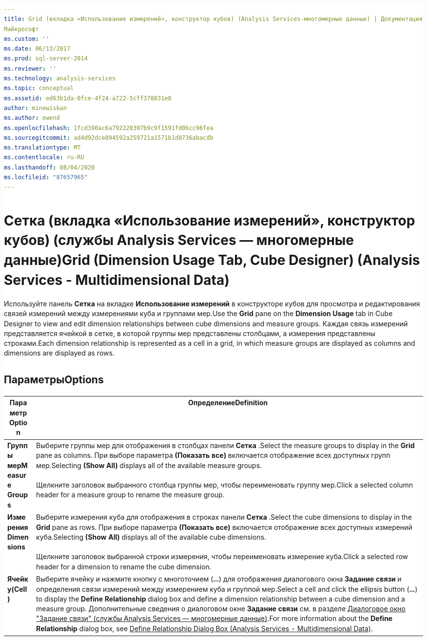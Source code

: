 ```yaml
---
title: Grid (вкладка «Использование измерений», конструктор кубов) (Analysis Services-многомерные данные) | Документация Майкрософт
ms.custom: ''
ms.date: 06/13/2017
ms.prod: sql-server-2014
ms.reviewer: ''
ms.technology: analysis-services
ms.topic: conceptual
ms.assetid: ed63b1da-0fce-4f24-a722-5cff378831e8
author: minewiskan
ms.author: owend
ms.openlocfilehash: 1fcd390ac6a792220397b9c9f1591fd0bcc96fea
ms.sourcegitcommit: ad4d92dce894592a259721a1571b1d8736abacdb
ms.translationtype: MT
ms.contentlocale: ru-RU
ms.lasthandoff: 08/04/2020
ms.locfileid: "87657965"
---
```

# <a name="grid-dimension-usage-tab-cube-designer-analysis-services---multidimensional-data"></a><span data-ttu-id="8eaf3-102">Сетка (вкладка «Использование измерений», конструктор кубов) (службы Analysis Services — многомерные данные)</span><span class="sxs-lookup"><span data-stu-id="8eaf3-102">Grid (Dimension Usage Tab, Cube Designer) (Analysis Services - Multidimensional Data)</span></span>
  <span data-ttu-id="8eaf3-103">Используйте панель **Сетка** на вкладке **Использование измерений** в конструкторе кубов для просмотра и редактирования связей измерений между измерениями куба и группами мер.</span><span class="sxs-lookup"><span data-stu-id="8eaf3-103">Use the **Grid** pane on the **Dimension Usage** tab in Cube Designer to view and edit dimension relationships between cube dimensions and measure groups.</span></span> <span data-ttu-id="8eaf3-104">Каждая связь измерений представляется ячейкой в сетке, в которой группы мер представлены столбцами, а измерения представлены строками.</span><span class="sxs-lookup"><span data-stu-id="8eaf3-104">Each dimension relationship is represented as a cell in a grid, in which measure groups are displayed as columns and dimensions are displayed as rows.</span></span>  
  
## <a name="options"></a><span data-ttu-id="8eaf3-105">Параметры</span><span class="sxs-lookup"><span data-stu-id="8eaf3-105">Options</span></span>  
  
|<span data-ttu-id="8eaf3-106">Параметр</span><span class="sxs-lookup"><span data-stu-id="8eaf3-106">Option</span></span>|<span data-ttu-id="8eaf3-107">Определение</span><span class="sxs-lookup"><span data-stu-id="8eaf3-107">Definition</span></span>|  
|------------|----------------|  
|<span data-ttu-id="8eaf3-108">**Группы мер**</span><span class="sxs-lookup"><span data-stu-id="8eaf3-108">**Measure Groups**</span></span>|<span data-ttu-id="8eaf3-109">Выберите группы мер для отображения в столбцах панели **Сетка** .</span><span class="sxs-lookup"><span data-stu-id="8eaf3-109">Select the measure groups to display in the **Grid** pane as columns.</span></span> <span data-ttu-id="8eaf3-110">При выборе параметра **(Показать все)** включается отображение всех доступных групп мер.</span><span class="sxs-lookup"><span data-stu-id="8eaf3-110">Selecting **(Show All)** displays all of the available measure groups.</span></span><br /><br /> <span data-ttu-id="8eaf3-111">Щелкните заголовок выбранного столбца группы мер, чтобы переименовать группу мер.</span><span class="sxs-lookup"><span data-stu-id="8eaf3-111">Click a selected column header for a measure group to rename the measure group.</span></span>|  
|<span data-ttu-id="8eaf3-112">**Измерения**</span><span class="sxs-lookup"><span data-stu-id="8eaf3-112">**Dimensions**</span></span>|<span data-ttu-id="8eaf3-113">Выберите измерения куба для отображения в строках панели **Сетка** .</span><span class="sxs-lookup"><span data-stu-id="8eaf3-113">Select the cube dimensions to display in the **Grid** pane as rows.</span></span> <span data-ttu-id="8eaf3-114">При выборе параметра **(Показать все)** включается отображение всех доступных измерений куба.</span><span class="sxs-lookup"><span data-stu-id="8eaf3-114">Selecting **(Show All)** displays all of the available cube dimensions.</span></span><br /><br /> <span data-ttu-id="8eaf3-115">Щелкните заголовок выбранной строки измерения, чтобы переименовать измерение куба.</span><span class="sxs-lookup"><span data-stu-id="8eaf3-115">Click a selected row header for a dimension to rename the cube dimension.</span></span>|  
|<span data-ttu-id="8eaf3-116">**Ячейку**</span><span class="sxs-lookup"><span data-stu-id="8eaf3-116">**(Cell)**</span></span>|<span data-ttu-id="8eaf3-117">Выберите ячейку и нажмите кнопку с многоточием (**...**) для отображения диалогового окна **Задание связи** и определения связи измерений между измерением куба и группой мер.</span><span class="sxs-lookup"><span data-stu-id="8eaf3-117">Select a cell and click the ellipsis button (**...**) to display the **Define Relationship** dialog box and define a dimension relationship between a cube dimension and a measure group.</span></span> <span data-ttu-id="8eaf3-118">Дополнительные сведения о диалоговом окне **Задание связи** см. в разделе [Диалоговое окно "Задание связи" (службы Analysis Services — многомерные данные)](define-relationship-dialog-box-analysis-services-multidimensional-data.md).</span><span class="sxs-lookup"><span data-stu-id="8eaf3-118">For more information about the **Define Relationship** dialog box, see [Define Relationship Dialog Box &#40;Analysis Services - Multidimensional Data&#41;](define-relationship-dialog-box-analysis-services-multidimensional-data.md).</span></span>|  
  